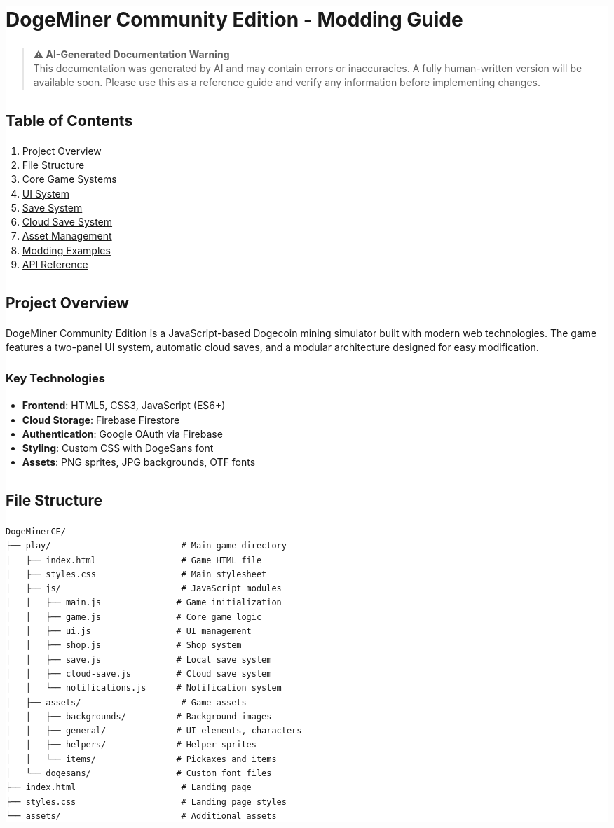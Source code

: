 # DogeMiner Community Edition - Modding Guide

> **⚠️ AI-Generated Documentation Warning**  
> This documentation was generated by AI and may contain errors or inaccuracies. A fully human-written version will be available soon. Please use this as a reference guide and verify any information before implementing changes.

## Table of Contents
1. [Project Overview](#project-overview)
2. [File Structure](#file-structure)
3. [Core Game Systems](#core-game-systems)
4. [UI System](#ui-system)
5. [Save System](#save-system)
6. [Cloud Save System](#cloud-save-system)
7. [Asset Management](#asset-management)
8. [Modding Examples](#modding-examples)
9. [API Reference](#api-reference)

## Project Overview

DogeMiner Community Edition is a JavaScript-based Dogecoin mining simulator built with modern web technologies. The game features a two-panel UI system, automatic cloud saves, and a modular architecture designed for easy modification.

### Key Technologies
- **Frontend**: HTML5, CSS3, JavaScript (ES6+)
- **Cloud Storage**: Firebase Firestore
- **Authentication**: Google OAuth via Firebase
- **Styling**: Custom CSS with DogeSans font
- **Assets**: PNG sprites, JPG backgrounds, OTF fonts

## File Structure

```
DogeMinerCE/
├── play/                          # Main game directory
│   ├── index.html                 # Game HTML file
│   ├── styles.css                 # Main stylesheet
│   ├── js/                        # JavaScript modules
│   │   ├── main.js               # Game initialization
│   │   ├── game.js               # Core game logic
│   │   ├── ui.js                 # UI management
│   │   ├── shop.js               # Shop system
│   │   ├── save.js               # Local save system
│   │   ├── cloud-save.js         # Cloud save system
│   │   └── notifications.js      # Notification system
│   ├── assets/                    # Game assets
│   │   ├── backgrounds/          # Background images
│   │   ├── general/              # UI elements, characters
│   │   ├── helpers/              # Helper sprites
│   │   └── items/                # Pickaxes and items
│   └── dogesans/                 # Custom font files
├── index.html                     # Landing page
├── styles.css                     # Landing page styles
└── assets/                        # Additional assets
```
